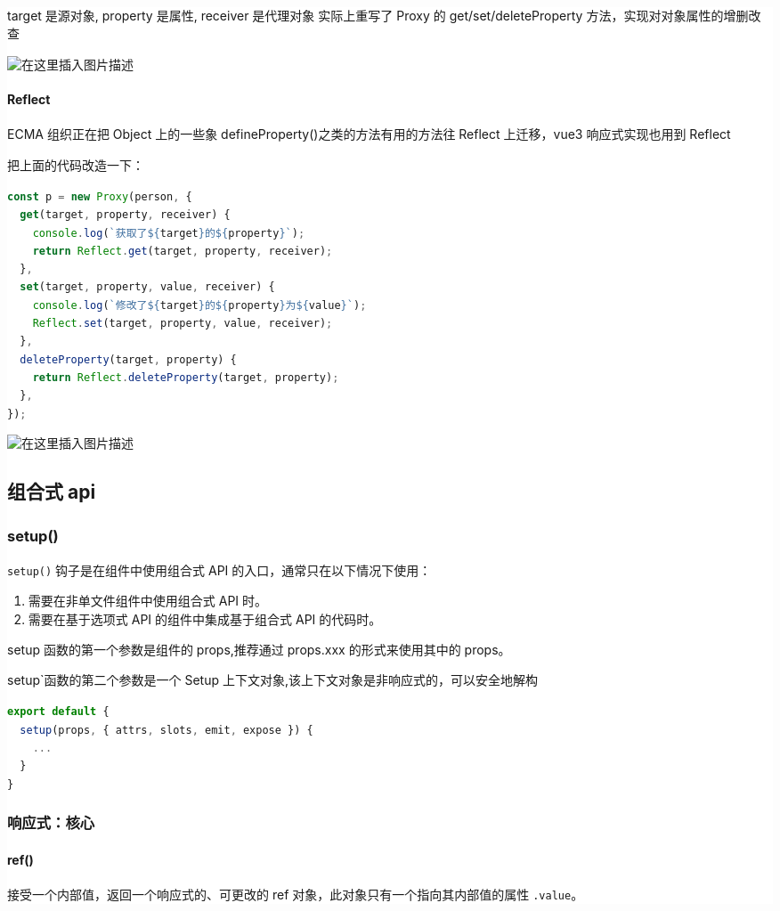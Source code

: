 target 是源对象, property 是属性, receiver 是代理对象
实际上重写了 Proxy 的 get/set/deleteProperty 方法，实现对对象属性的增删改查

![在这里插入图片描述](https://img-blog.csdnimg.cn/direct/16ca530eff0649d7aaab2acf7970cf98.png)

#### Reflect

ECMA 组织正在把 Object 上的一些象 defineProperty()之类的方法有用的方法往 Reflect 上迁移，vue3 响应式实现也用到 Reflect

把上面的代码改造一下：

```javascript
const p = new Proxy(person, {
  get(target, property, receiver) {
    console.log(`获取了${target}的${property}`);
    return Reflect.get(target, property, receiver);
  },
  set(target, property, value, receiver) {
    console.log(`修改了${target}的${property}为${value}`);
    Reflect.set(target, property, value, receiver);
  },
  deleteProperty(target, property) {
    return Reflect.deleteProperty(target, property);
  },
});
```

![在这里插入图片描述](https://img-blog.csdnimg.cn/direct/3a8b8a8ec052493b8d89a376591d3cdd.png)

## 组合式 api

### setup()

`setup()` 钩子是在组件中使用组合式 API 的入口，通常只在以下情况下使用：

1. 需要在非单文件组件中使用组合式 API 时。
2. 需要在基于选项式 API 的组件中集成基于组合式 API 的代码时。

setup 函数的第一个参数是组件的 props,推荐通过 props.xxx 的形式来使用其中的 props。

setup`函数的第二个参数是一个 Setup 上下文对象,该上下文对象是非响应式的，可以安全地解构

```javascript
export default {
  setup(props, { attrs, slots, emit, expose }) {
    ...
  }
}
```

### 响应式：核心

#### ref()

接受一个内部值，返回一个响应式的、可更改的 ref 对象，此对象只有一个指向其内部值的属性 `.value`。
